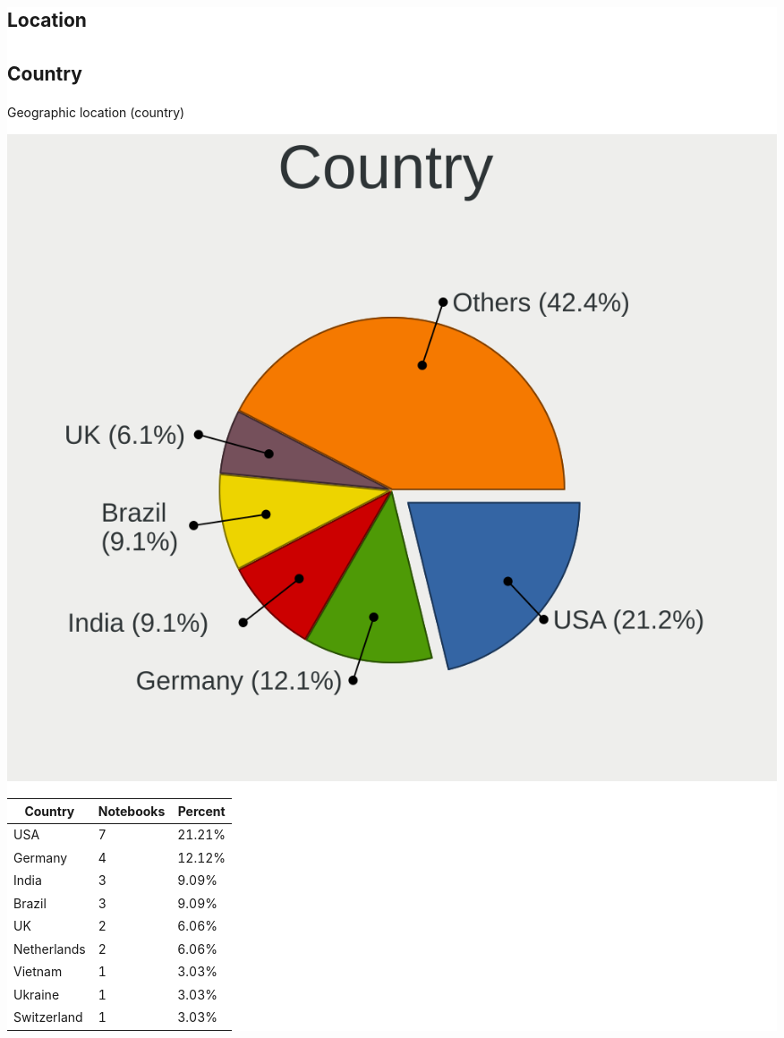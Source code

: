 Location
--------

Country
-------

Geographic location (country)

![Country](./images/pie_chart/node_location.svg)


| Country     | Notebooks | Percent |
|-------------|-----------|---------|
| USA         | 7         | 21.21%  |
| Germany     | 4         | 12.12%  |
| India       | 3         | 9.09%   |
| Brazil      | 3         | 9.09%   |
| UK          | 2         | 6.06%   |
| Netherlands | 2         | 6.06%   |
| Vietnam     | 1         | 3.03%   |
| Ukraine     | 1         | 3.03%   |
| Switzerland | 1         | 3.03%   |